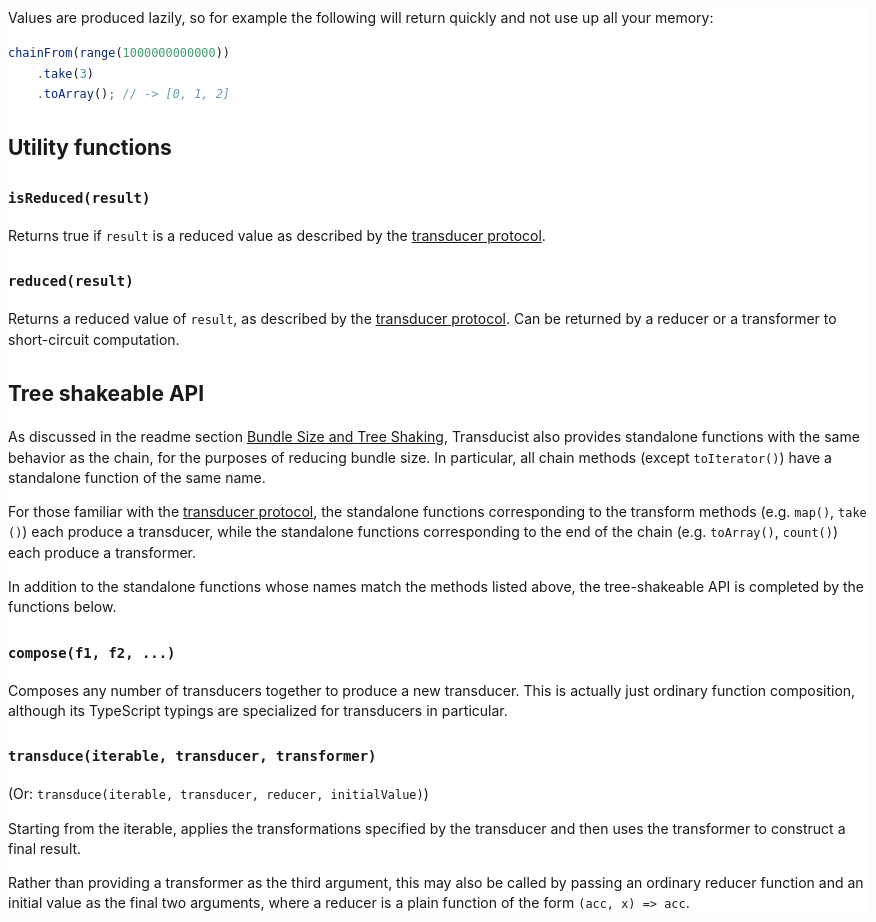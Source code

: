 Values are produced lazily, so for example the following will return quickly and not
use up all your memory:

```ts
chainFrom(range(1000000000000))
    .take(3)
    .toArray(); // -> [0, 1, 2]
```

## Utility functions

### `isReduced(result)`

Returns true if `result` is a reduced value as described by the [transducer
protocol](https://github.com/cognitect-labs/transducers-js#reduced).

### `reduced(result)`

Returns a reduced value of `result`, as described by the [transducer
protocol](https://github.com/cognitect-labs/transducers-js#reduced). Can be
returned by a reducer or a transformer to short-circuit computation.

## Tree shakeable API

As discussed in the readme section [Bundle Size and Tree
Shaking](https://github.com/dphilipson/transducist#bundle-size-and-tree-shaking),
Transducist also provides standalone functions with the same behavior as the
chain, for the purposes of reducing bundle size. In particular, all chain
methods (except `toIterator()`) have a standalone function of the same name.

For those familiar with the [transducer
protocol](https://github.com/cognitect-labs/transducers-js#transformer-protocol),
the standalone functions corresponding to the transform methods (e.g. `map()`,
`take()`) each produce a transducer, while the standalone functions
corresponding to the end of the chain (e.g. `toArray()`, `count()`) each produce
a transformer.

In addition to the standalone functions whose names match the methods listed
above, the tree-shakeable API is completed by the functions below.

### `compose(f1, f2, ...)`

Composes any number of transducers together to produce a new transducer. This is
actually just ordinary function composition, although its TypeScript typings are
specialized for transducers in particular.

### `transduce(iterable, transducer, transformer)`

(Or: `transduce(iterable, transducer, reducer, initialValue)`)

Starting from the iterable, applies the transformations specified by the
transducer and then uses the transformer to construct a final result.

Rather than providing a transformer as the third argument, this may also be
called by passing an ordinary reducer function and an initial value as the final
two arguments, where a reducer is a plain function of the form `(acc, x) => acc`.

